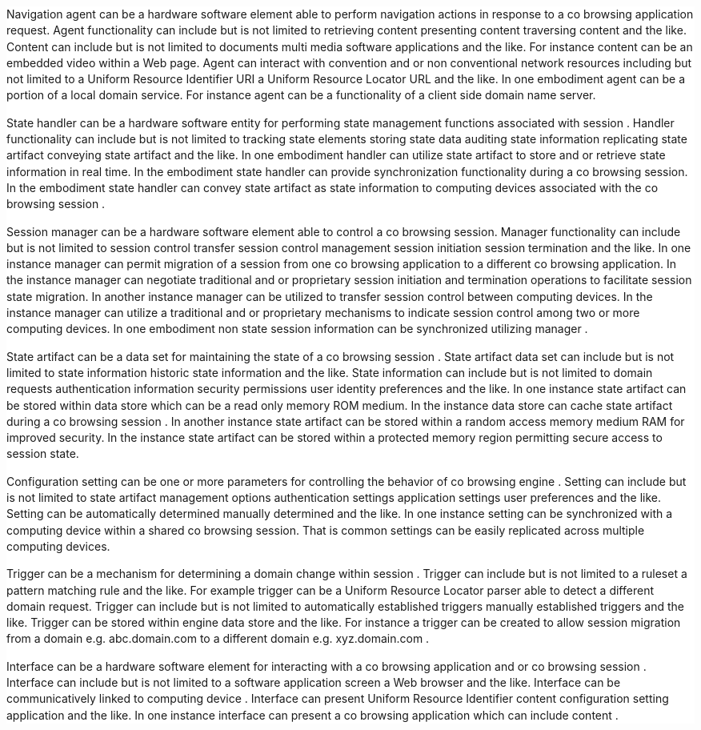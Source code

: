 Navigation agent can be a hardware software element able to perform navigation actions in response to a co browsing application request. Agent functionality can include but is not limited to retrieving content presenting content traversing content and the like. Content can include but is not limited to documents multi media software applications and the like. For instance content can be an embedded video within a Web page. Agent can interact with convention and or non conventional network resources including but not limited to a Uniform Resource Identifier URI a Uniform Resource Locator URL and the like. In one embodiment agent can be a portion of a local domain service. For instance agent can be a functionality of a client side domain name server.

State handler can be a hardware software entity for performing state management functions associated with session . Handler functionality can include but is not limited to tracking state elements storing state data auditing state information replicating state artifact conveying state artifact and the like. In one embodiment handler can utilize state artifact to store and or retrieve state information in real time. In the embodiment state handler can provide synchronization functionality during a co browsing session. In the embodiment state handler can convey state artifact as state information to computing devices associated with the co browsing session .

Session manager can be a hardware software element able to control a co browsing session. Manager functionality can include but is not limited to session control transfer session control management session initiation session termination and the like. In one instance manager can permit migration of a session from one co browsing application to a different co browsing application. In the instance manager can negotiate traditional and or proprietary session initiation and termination operations to facilitate session state migration. In another instance manager can be utilized to transfer session control between computing devices. In the instance manager can utilize a traditional and or proprietary mechanisms to indicate session control among two or more computing devices. In one embodiment non state session information can be synchronized utilizing manager .

State artifact can be a data set for maintaining the state of a co browsing session . State artifact data set can include but is not limited to state information historic state information and the like. State information can include but is not limited to domain requests authentication information security permissions user identity preferences and the like. In one instance state artifact can be stored within data store which can be a read only memory ROM medium. In the instance data store can cache state artifact during a co browsing session . In another instance state artifact can be stored within a random access memory medium RAM for improved security. In the instance state artifact can be stored within a protected memory region permitting secure access to session state.

Configuration setting can be one or more parameters for controlling the behavior of co browsing engine . Setting can include but is not limited to state artifact management options authentication settings application settings user preferences and the like. Setting can be automatically determined manually determined and the like. In one instance setting can be synchronized with a computing device within a shared co browsing session. That is common settings can be easily replicated across multiple computing devices.

Trigger can be a mechanism for determining a domain change within session . Trigger can include but is not limited to a ruleset a pattern matching rule and the like. For example trigger can be a Uniform Resource Locator parser able to detect a different domain request. Trigger can include but is not limited to automatically established triggers manually established triggers and the like. Trigger can be stored within engine data store and the like. For instance a trigger can be created to allow session migration from a domain e.g. abc.domain.com to a different domain e.g. xyz.domain.com .

Interface can be a hardware software element for interacting with a co browsing application and or co browsing session . Interface can include but is not limited to a software application screen a Web browser and the like. Interface can be communicatively linked to computing device . Interface can present Uniform Resource Identifier content configuration setting application and the like. In one instance interface can present a co browsing application which can include content .
